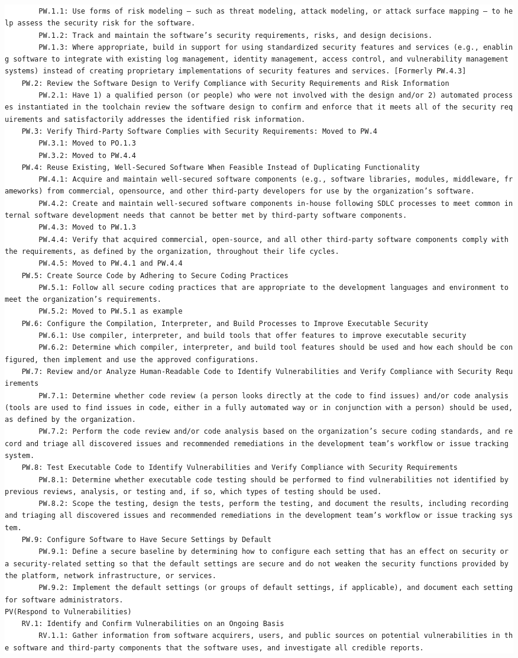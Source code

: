             PW.1.1: Use forms of risk modeling – such as threat modeling, attack modeling, or attack surface mapping – to help assess the security risk for the software.
            PW.1.2: Track and maintain the software’s security requirements, risks, and design decisions.
            PW.1.3: Where appropriate, build in support for using standardized security features and services (e.g., enabling software to integrate with existing log management, identity management, access control, and vulnerability management systems) instead of creating proprietary implementations of security features and services. [Formerly PW.4.3]
        PW.2: Review the Software Design to Verify Compliance with Security Requirements and Risk Information
            PW.2.1: Have 1) a qualified person (or people) who were not involved with the design and/or 2) automated processes instantiated in the toolchain review the software design to confirm and enforce that it meets all of the security requirements and satisfactorily addresses the identified risk information.
        PW.3: Verify Third-Party Software Complies with Security Requirements: Moved to PW.4
            PW.3.1: Moved to PO.1.3
            PW.3.2: Moved to PW.4.4
        PW.4: Reuse Existing, Well-Secured Software When Feasible Instead of Duplicating Functionality
            PW.4.1: Acquire and maintain well-secured software components (e.g., software libraries, modules, middleware, frameworks) from commercial, opensource, and other third-party developers for use by the organization’s software.
            PW.4.2: Create and maintain well-secured software components in-house following SDLC processes to meet common internal software development needs that cannot be better met by third-party software components.
            PW.4.3: Moved to PW.1.3
            PW.4.4: Verify that acquired commercial, open-source, and all other third-party software components comply with the requirements, as defined by the organization, throughout their life cycles.
            PW.4.5: Moved to PW.4.1 and PW.4.4
        PW.5: Create Source Code by Adhering to Secure Coding Practices
            PW.5.1: Follow all secure coding practices that are appropriate to the development languages and environment to meet the organization’s requirements.
            PW.5.2: Moved to PW.5.1 as example
        PW.6: Configure the Compilation, Interpreter, and Build Processes to Improve Executable Security
            PW.6.1: Use compiler, interpreter, and build tools that offer features to improve executable security
            PW.6.2: Determine which compiler, interpreter, and build tool features should be used and how each should be configured, then implement and use the approved configurations.
        PW.7: Review and/or Analyze Human-Readable Code to Identify Vulnerabilities and Verify Compliance with Security Requirements
            PW.7.1: Determine whether code review (a person looks directly at the code to find issues) and/or code analysis (tools are used to find issues in code, either in a fully automated way or in conjunction with a person) should be used, as defined by the organization.
            PW.7.2: Perform the code review and/or code analysis based on the organization’s secure coding standards, and record and triage all discovered issues and recommended remediations in the development team’s workflow or issue tracking system.
        PW.8: Test Executable Code to Identify Vulnerabilities and Verify Compliance with Security Requirements
            PW.8.1: Determine whether executable code testing should be performed to find vulnerabilities not identified by previous reviews, analysis, or testing and, if so, which types of testing should be used.
            PW.8.2: Scope the testing, design the tests, perform the testing, and document the results, including recording and triaging all discovered issues and recommended remediations in the development team’s workflow or issue tracking system.
        PW.9: Configure Software to Have Secure Settings by Default
            PW.9.1: Define a secure baseline by determining how to configure each setting that has an effect on security or a security-related setting so that the default settings are secure and do not weaken the security functions provided by the platform, network infrastructure, or services.
            PW.9.2: Implement the default settings (or groups of default settings, if applicable), and document each setting for software administrators.
    PV(Respond to Vulnerabilities)
        RV.1: Identify and Confirm Vulnerabilities on an Ongoing Basis
            RV.1.1: Gather information from software acquirers, users, and public sources on potential vulnerabilities in the software and third-party components that the software uses, and investigate all credible reports.